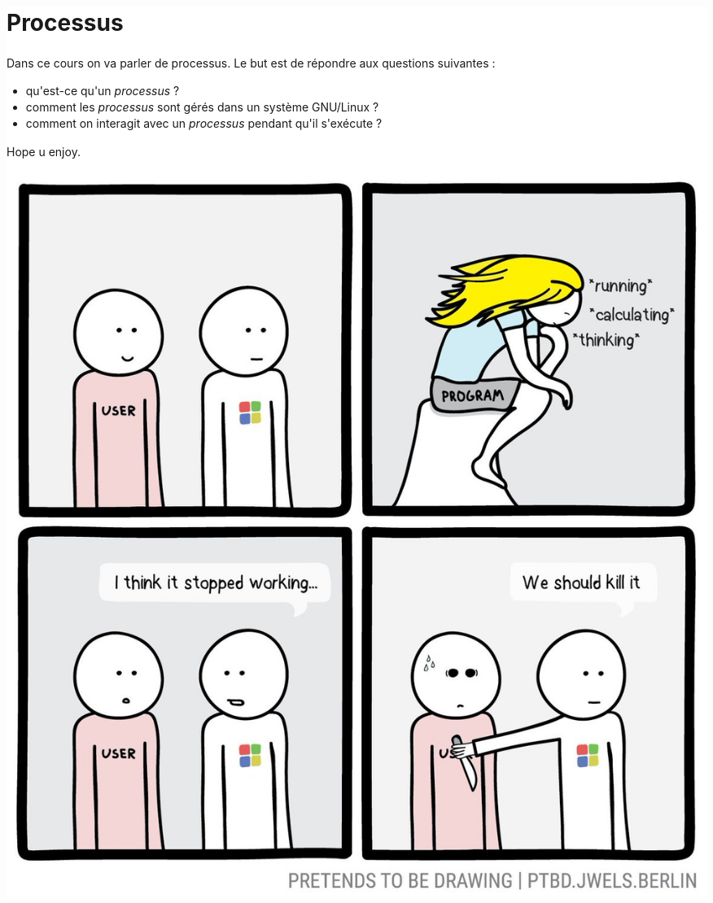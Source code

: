 # Processus

Dans ce cours on va parler de processus. Le but est de répondre aux questions suivantes :

- qu'est-ce qu'un *processus* ?
- comment les *processus* sont gérés dans un système GNU/Linux ?
- comment on interagit avec un *processus* pendant qu'il s'exécute ?

Hope u enjoy.

![Program thinking](./pics/program.jpg)
